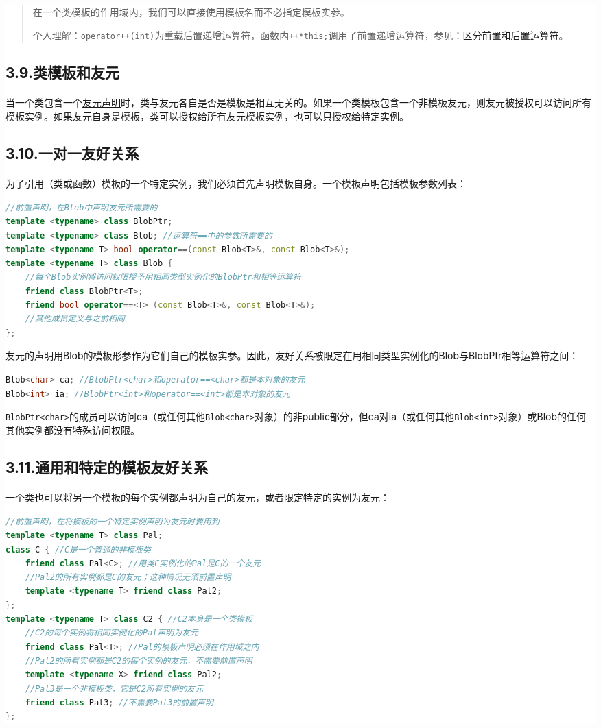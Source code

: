 >在一个类模板的作用域内，我们可以直接使用模板名而不必指定模板实参。
>
>个人理解：`operator++(int)`为重载后置递增运算符，函数内`++*this;`调用了前置递增运算符，参见：[区分前置和后置运算符](http://shichaoxin.com/2023/08/02/C++基础-第八十课-重载运算与类型转换-递增和递减运算符/)。

## 3.9.类模板和友元

当一个类包含一个[友元声明](http://shichaoxin.com/2022/06/03/C++基础-第四十二课-类-访问控制与封装/#2友元)时，类与友元各自是否是模板是相互无关的。如果一个类模板包含一个非模板友元，则友元被授权可以访问所有模板实例。如果友元自身是模板，类可以授权给所有友元模板实例，也可以只授权给特定实例。

## 3.10.一对一友好关系

为了引用（类或函数）模板的一个特定实例，我们必须首先声明模板自身。一个模板声明包括模板参数列表：

```c++
//前置声明，在Blob中声明友元所需要的
template <typename> class BlobPtr;
template <typename> class Blob; //运算符==中的参数所需要的
template <typename T> bool operator==(const Blob<T>&, const Blob<T>&);
template <typename T> class Blob {
	//每个Blob实例将访问权限授予用相同类型实例化的BlobPtr和相等运算符
	friend class BlobPtr<T>;
	friend bool operator==<T> (const Blob<T>&, const Blob<T>&);
	//其他成员定义与之前相同
};
```

友元的声明用Blob的模板形参作为它们自己的模板实参。因此，友好关系被限定在用相同类型实例化的Blob与BlobPtr相等运算符之间：

```c++
Blob<char> ca; //BlobPtr<char>和operator==<char>都是本对象的友元
Blob<int> ia; //BlobPtr<int>和operator==<int>都是本对象的友元
```

`BlobPtr<char>`的成员可以访问ca（或任何其他`Blob<char>`对象）的非public部分，但ca对ia（或任何其他`Blob<int>`对象）或Blob的任何其他实例都没有特殊访问权限。

## 3.11.通用和特定的模板友好关系

一个类也可以将另一个模板的每个实例都声明为自己的友元，或者限定特定的实例为友元：

```c++
//前置声明，在将模板的一个特定实例声明为友元时要用到
template <typename T> class Pal;
class C { //C是一个普通的非模板类
	friend class Pal<C>; //用类C实例化的Pal是C的一个友元
	//Pal2的所有实例都是C的友元；这种情况无须前置声明
	template <typename T> friend class Pal2;
};
template <typename T> class C2 { //C2本身是一个类模板
	//C2的每个实例将相同实例化的Pal声明为友元
	friend class Pal<T>; //Pal的模板声明必须在作用域之内
	//Pal2的所有实例都是C2的每个实例的友元，不需要前置声明
	template <typename X> friend class Pal2;
	//Pal3是一个非模板类，它是C2所有实例的友元
	friend class Pal3; //不需要Pal3的前置声明
};
```
